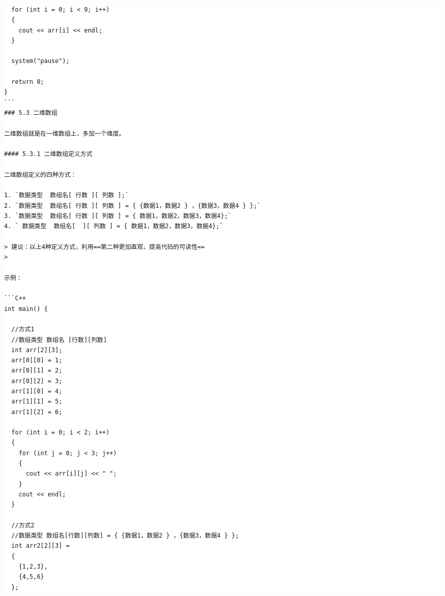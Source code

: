       for (int i = 0; i < 9; i++)
      {
        cout << arr[i] << endl;
      }
      
      system("pause");

      return 0;
    }
    ```
    ### 5.3 二维数组

    二维数组就是在一维数组上，多加一个维度。

    #### 5.3.1 二维数组定义方式

    二维数组定义的四种方式：

    1. `数据类型  数组名[ 行数 ][ 列数 ];`
    2. `数据类型  数组名[ 行数 ][ 列数 ] = { {数据1，数据2 } ，{数据3，数据4 } };`
    3. `数据类型  数组名[ 行数 ][ 列数 ] = { 数据1，数据2，数据3，数据4};`
    4. `​ 数据类型  数组名[  ][ 列数 ] = { 数据1，数据2，数据3，数据4};`

    > 建议：以上4种定义方式，利用==第二种更加直观，提高代码的可读性==
    >

    示例：

    ```C++
    int main() {

      //方式1  
      //数组类型 数组名 [行数][列数]
      int arr[2][3];
      arr[0][0] = 1;
      arr[0][1] = 2;
      arr[0][2] = 3;
      arr[1][0] = 4;
      arr[1][1] = 5;
      arr[1][2] = 6;

      for (int i = 0; i < 2; i++)
      {
        for (int j = 0; j < 3; j++)
        {
          cout << arr[i][j] << " ";
        }
        cout << endl;
      }

      //方式2 
      //数据类型 数组名[行数][列数] = { {数据1，数据2 } ，{数据3，数据4 } };
      int arr2[2][3] =
      {
        {1,2,3},
        {4,5,6}
      };


[^1]: # 05数组
[^2]: # 06字符串
[^3]: # 07函数
[^4]: # 08递归（未完成）
[^5]: # 09指针（C++部分重点使用）
[^6]: # 10结构体
[^7]: # 11面向对象
[^8]: # 12相关知识
[^9]: # 02面向对象部分